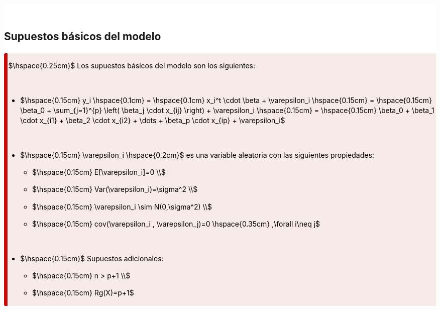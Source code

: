 



</p>
 
</p></span>
</div>



&nbsp;





## Supuestos básicos del modelo <a class="anchor" id="7"></a>


<div class="warning" style='background-color:#F7EBE8; color: #030000; border-left: solid #CA0B0B 7px; border-radius: 3px; size:1px ; padding:0.1em;'>
<span>
 
<p style='margin-left:1em;'>

$\hspace{0.25cm}$ Los supuestos básicos del modelo son los siguientes:

<br>

- $\hspace{0.15cm} y_i \hspace{0.1cm} =  \hspace{0.1cm} x_i^t \cdot \beta  +  \varepsilon_i \hspace{0.15cm} =  \hspace{0.15cm}   \beta_0 + \sum_{j=1}^{p} \left( \beta_j \cdot x_{ij} \right) + \varepsilon_i \hspace{0.15cm} =  \hspace{0.15cm}  \beta_0 + \beta_1 \cdot x_{i1} + \beta_2 \cdot x_{i2} + \dots + \beta_p \cdot x_{ip} + \varepsilon_i$
 

&nbsp;

 
-  $\hspace{0.15cm} \varepsilon_i \hspace{0.2cm}$ es una variable aleatoria con las siguientes propiedades:


   - $\hspace{0.15cm} E[\varepsilon_i]=0 \\$
   
   
   
   - $\hspace{0.15cm} Var(\varepsilon_i)=\sigma^2 \\$
  
   - $\hspace{0.15cm} \varepsilon_i \sim N(0,\sigma^2) \\$ 
  
   - $\hspace{0.15cm} cov(\varepsilon_i , \varepsilon_j)=0  \hspace{0.35cm} ,\forall i\neq j$ 


&nbsp;



- $\hspace{0.15cm}$ Supuestos adicionales:

  -  $\hspace{0.15cm} n > p+1 \\$  

  -  $\hspace{0.15cm} Rg(X)=p+1$

</p>
 
</p></span>
</div>
